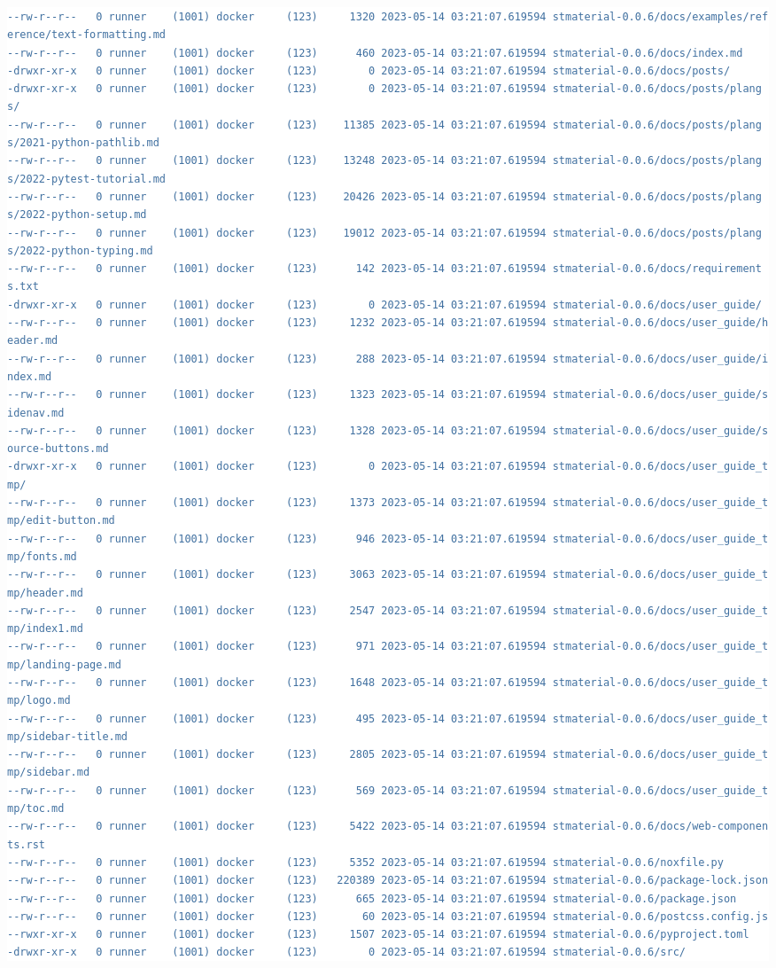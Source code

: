 ```diff
--rw-r--r--   0 runner    (1001) docker     (123)     1320 2023-05-14 03:21:07.619594 stmaterial-0.0.6/docs/examples/reference/text-formatting.md
--rw-r--r--   0 runner    (1001) docker     (123)      460 2023-05-14 03:21:07.619594 stmaterial-0.0.6/docs/index.md
-drwxr-xr-x   0 runner    (1001) docker     (123)        0 2023-05-14 03:21:07.619594 stmaterial-0.0.6/docs/posts/
-drwxr-xr-x   0 runner    (1001) docker     (123)        0 2023-05-14 03:21:07.619594 stmaterial-0.0.6/docs/posts/plangs/
--rw-r--r--   0 runner    (1001) docker     (123)    11385 2023-05-14 03:21:07.619594 stmaterial-0.0.6/docs/posts/plangs/2021-python-pathlib.md
--rw-r--r--   0 runner    (1001) docker     (123)    13248 2023-05-14 03:21:07.619594 stmaterial-0.0.6/docs/posts/plangs/2022-pytest-tutorial.md
--rw-r--r--   0 runner    (1001) docker     (123)    20426 2023-05-14 03:21:07.619594 stmaterial-0.0.6/docs/posts/plangs/2022-python-setup.md
--rw-r--r--   0 runner    (1001) docker     (123)    19012 2023-05-14 03:21:07.619594 stmaterial-0.0.6/docs/posts/plangs/2022-python-typing.md
--rw-r--r--   0 runner    (1001) docker     (123)      142 2023-05-14 03:21:07.619594 stmaterial-0.0.6/docs/requirements.txt
-drwxr-xr-x   0 runner    (1001) docker     (123)        0 2023-05-14 03:21:07.619594 stmaterial-0.0.6/docs/user_guide/
--rw-r--r--   0 runner    (1001) docker     (123)     1232 2023-05-14 03:21:07.619594 stmaterial-0.0.6/docs/user_guide/header.md
--rw-r--r--   0 runner    (1001) docker     (123)      288 2023-05-14 03:21:07.619594 stmaterial-0.0.6/docs/user_guide/index.md
--rw-r--r--   0 runner    (1001) docker     (123)     1323 2023-05-14 03:21:07.619594 stmaterial-0.0.6/docs/user_guide/sidenav.md
--rw-r--r--   0 runner    (1001) docker     (123)     1328 2023-05-14 03:21:07.619594 stmaterial-0.0.6/docs/user_guide/source-buttons.md
-drwxr-xr-x   0 runner    (1001) docker     (123)        0 2023-05-14 03:21:07.619594 stmaterial-0.0.6/docs/user_guide_tmp/
--rw-r--r--   0 runner    (1001) docker     (123)     1373 2023-05-14 03:21:07.619594 stmaterial-0.0.6/docs/user_guide_tmp/edit-button.md
--rw-r--r--   0 runner    (1001) docker     (123)      946 2023-05-14 03:21:07.619594 stmaterial-0.0.6/docs/user_guide_tmp/fonts.md
--rw-r--r--   0 runner    (1001) docker     (123)     3063 2023-05-14 03:21:07.619594 stmaterial-0.0.6/docs/user_guide_tmp/header.md
--rw-r--r--   0 runner    (1001) docker     (123)     2547 2023-05-14 03:21:07.619594 stmaterial-0.0.6/docs/user_guide_tmp/index1.md
--rw-r--r--   0 runner    (1001) docker     (123)      971 2023-05-14 03:21:07.619594 stmaterial-0.0.6/docs/user_guide_tmp/landing-page.md
--rw-r--r--   0 runner    (1001) docker     (123)     1648 2023-05-14 03:21:07.619594 stmaterial-0.0.6/docs/user_guide_tmp/logo.md
--rw-r--r--   0 runner    (1001) docker     (123)      495 2023-05-14 03:21:07.619594 stmaterial-0.0.6/docs/user_guide_tmp/sidebar-title.md
--rw-r--r--   0 runner    (1001) docker     (123)     2805 2023-05-14 03:21:07.619594 stmaterial-0.0.6/docs/user_guide_tmp/sidebar.md
--rw-r--r--   0 runner    (1001) docker     (123)      569 2023-05-14 03:21:07.619594 stmaterial-0.0.6/docs/user_guide_tmp/toc.md
--rw-r--r--   0 runner    (1001) docker     (123)     5422 2023-05-14 03:21:07.619594 stmaterial-0.0.6/docs/web-components.rst
--rw-r--r--   0 runner    (1001) docker     (123)     5352 2023-05-14 03:21:07.619594 stmaterial-0.0.6/noxfile.py
--rw-r--r--   0 runner    (1001) docker     (123)   220389 2023-05-14 03:21:07.619594 stmaterial-0.0.6/package-lock.json
--rw-r--r--   0 runner    (1001) docker     (123)      665 2023-05-14 03:21:07.619594 stmaterial-0.0.6/package.json
--rw-r--r--   0 runner    (1001) docker     (123)       60 2023-05-14 03:21:07.619594 stmaterial-0.0.6/postcss.config.js
--rwxr-xr-x   0 runner    (1001) docker     (123)     1507 2023-05-14 03:21:07.619594 stmaterial-0.0.6/pyproject.toml
-drwxr-xr-x   0 runner    (1001) docker     (123)        0 2023-05-14 03:21:07.619594 stmaterial-0.0.6/src/
```